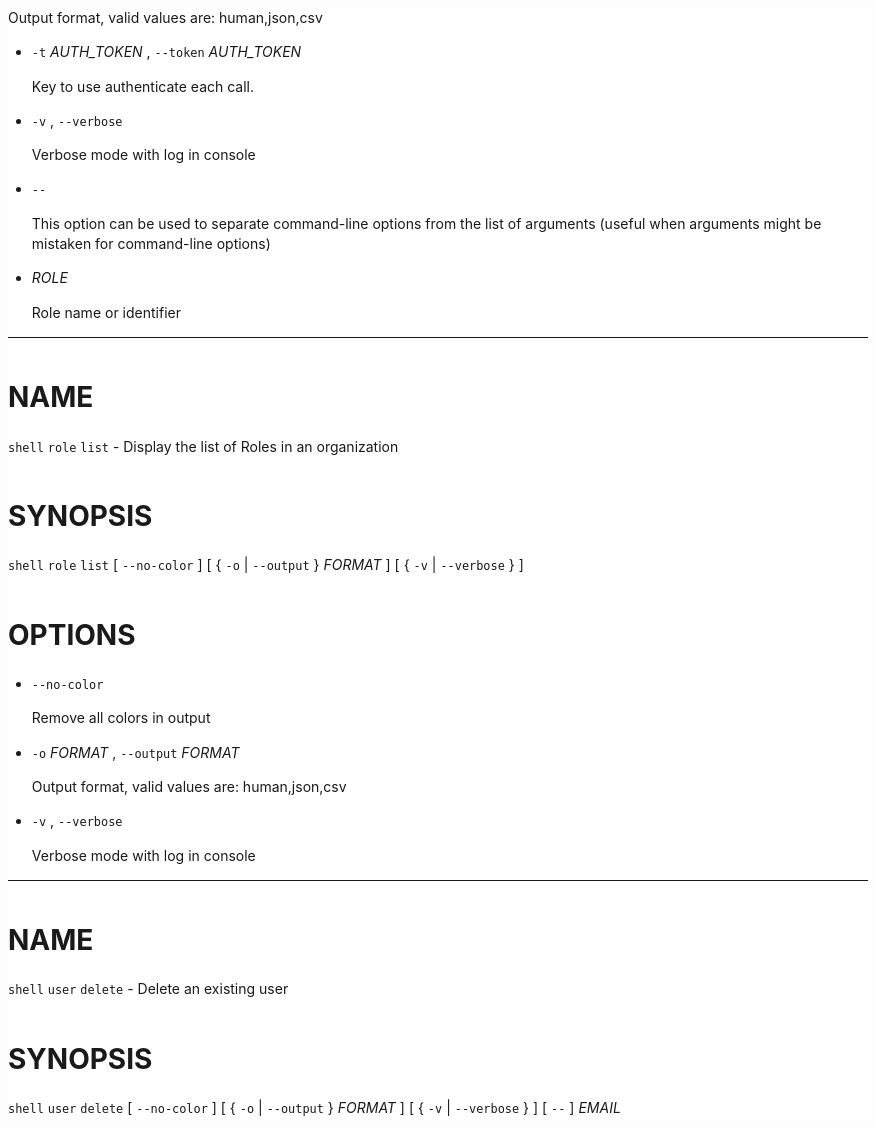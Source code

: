   Output format, valid values are: human,json,csv

- `-t` *AUTH_TOKEN* , `--token` *AUTH_TOKEN*

  Key to use authenticate each call.

- `-v` , `--verbose`

  Verbose mode with log in console

- `--`

  This option can be used to separate command-line options from the list of
  arguments (useful when arguments might be mistaken for command-line options)

- *ROLE*

  Role name or identifier

---

# NAME

`shell` `role` `list` - Display the list of Roles in an organization

# SYNOPSIS

`shell` `role` `list` [ `--no-color` ] [ { `-o` | `--output` } *FORMAT* ] [ {
`-v` | `--verbose` } ]

# OPTIONS

- `--no-color`

  Remove all colors in output

- `-o` *FORMAT* , `--output` *FORMAT*

  Output format, valid values are: human,json,csv

- `-v` , `--verbose`

  Verbose mode with log in console

---

# NAME

`shell` `user` `delete` - Delete an existing user

# SYNOPSIS

`shell` `user` `delete` [ `--no-color` ] [ { `-o` | `--output` } *FORMAT* ] [ {
`-v` | `--verbose` } ] [ `--` ] *EMAIL*
